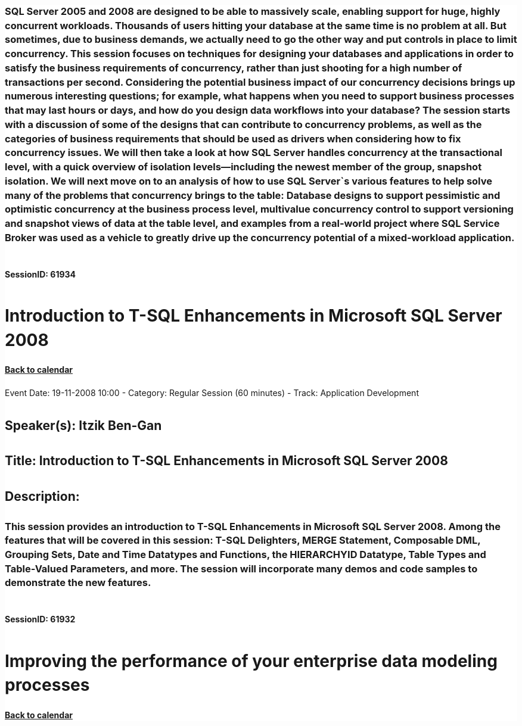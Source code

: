 ### SQL Server 2005 and 2008 are designed to be able to massively scale, enabling support for huge, highly concurrent workloads. Thousands of users hitting your database at the same time is no problem at all. But sometimes, due to business demands, we actually need to go the other way and put controls in place to limit concurrency. This session focuses on techniques for designing your databases and applications in order to satisfy the business requirements of concurrency, rather than just shooting for a high number of transactions per second. Considering the potential business impact of our concurrency decisions brings up numerous interesting questions; for example, what happens when you need to support business processes that may last hours or days, and how do you design data workflows into your database? The session starts with a discussion of some of the designs that can contribute to concurrency problems, as well as the categories of business requirements that should be used as drivers when considering how to fix concurrency issues. We will then take a look at how SQL Server handles concurrency at the transactional level, with a quick overview of isolation levels—including the newest member of the group, snapshot isolation. We will next move on to an analysis of how to use SQL Server`s various features to help solve many of the problems that concurrency brings to the table: Database designs to support pessimistic and optimistic concurrency at the business process level, multivalue concurrency control to support versioning and snapshot views of data at the table level, and examples from a real-world project where SQL Service Broker was used as a vehicle to greatly drive up the concurrency potential of a mixed-workload application.
# 
#### SessionID: 61934
# Introduction to T-SQL Enhancements in Microsoft SQL Server 2008 
#### [Back to calendar](#id-726)
Event Date: 19-11-2008 10:00 - Category: Regular Session (60 minutes) - Track: Application Development
## Speaker(s): Itzik Ben-Gan
## Title: Introduction to T-SQL Enhancements in Microsoft SQL Server 2008 
## Description:
### This session provides an introduction to T-SQL Enhancements in Microsoft SQL Server 2008. Among the features that will be covered in this session: T-SQL Delighters, MERGE Statement, Composable DML, Grouping Sets, Date and Time Datatypes and Functions, the HIERARCHYID Datatype, Table Types and Table-Valued Parameters, and more. The session will incorporate many demos and code samples to demonstrate the new features.
# 
#### SessionID: 61932
# Improving the performance of your enterprise data modeling processes
#### [Back to calendar](#id-726)